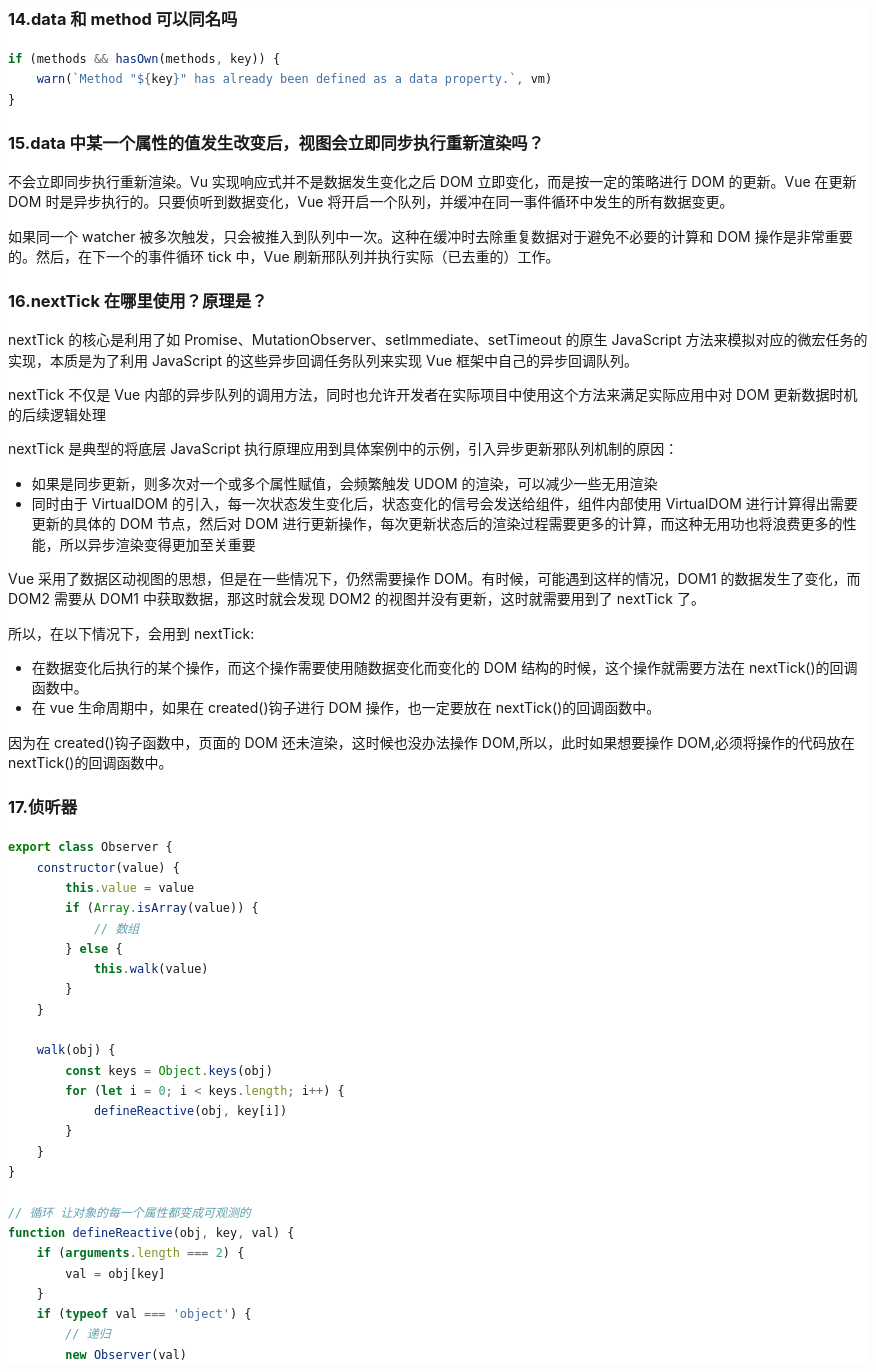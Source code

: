 ### 14.data 和 method 可以同名吗

```js
if (methods && hasOwn(methods, key)) {
    warn(`Method "${key}" has already been defined as a data property.`, vm)
}
```

### 15.data 中某一个属性的值发生改变后，视图会立即同步执行重新渲染吗？

不会立即同步执行重新渲染。Vu 实现响应式并不是数据发生变化之后 DOM 立即变化，而是按一定的策略进行 DOM 的更新。Vue 在更新 DOM 时是异步执行的。只要侦听到数据变化，Vue 将开启一个队列，并缓冲在同一事件循环中发生的所有数据变更。

如果同一个 watcher 被多次触发，只会被推入到队列中一次。这种在缓冲时去除重复数据对于避免不必要的计算和 DOM 操作是非常重要的。然后，在下一个的事件循环 tick 中，Vue 刷新邢队列并执行实际（已去重的）工作。

### 16.nextTick 在哪里使用？原理是？

nextTick 的核心是利用了如 Promise、MutationObserver、setlmmediate、setTimeout 的原生 JavaScript 方法来模拟对应的微宏任务的实现，本质是为了利用 JavaScript 的这些异步回调任务队列来实现 Vue 框架中自己的异步回调队列。

nextTick 不仅是 Vue 内部的异步队列的调用方法，同时也允许开发者在实际项目中使用这个方法来满足实际应用中对 DOM 更新数据时机的后续逻辑处理

nextTick 是典型的将底层 JavaScript 执行原理应用到具体案例中的示例，引入异步更新邪队列机制的原因：

- 如果是同步更新，则多次对一个或多个属性赋值，会频繁触发 UDOM 的渲染，可以减少一些无用渲染
- 同时由于 VirtualDOM 的引入，每一次状态发生变化后，状态变化的信号会发送给组件，组件内部使用 VirtualDOM 进行计算得出需要更新的具体的 DOM 节点，然后对 DOM 进行更新操作，每次更新状态后的渲染过程需要更多的计算，而这种无用功也将浪费更多的性能，所以异步渲染变得更加至关重要

Vue 采用了数据区动视图的思想，但是在一些情况下，仍然需要操作 DOM。有时候，可能遇到这样的情况，DOM1 的数据发生了变化，而 DOM2 需要从 DOM1 中获取数据，那这时就会发现 DOM2 的视图并没有更新，这时就需要用到了 nextTick 了。

所以，在以下情况下，会用到 nextTick:

- 在数据变化后执行的某个操作，而这个操作需要使用随数据变化而变化的 DOM 结构的时候，这个操作就需要方法在 nextTick()的回调函数中。
- 在 vue 生命周期中，如果在 created()钩子进行 DOM 操作，也一定要放在 nextTick()的回调函数中。

因为在 created()钩子函数中，页面的 DOM 还未渲染，这时候也没办法操作 DOM,所以，此时如果想要操作 DOM,必须将操作的代码放在 nextTick()的回调函数中。

### 17.侦听器

```js
export class Observer {
    constructor(value) {
        this.value = value
        if (Array.isArray(value)) {
            // 数组
        } else {
            this.walk(value)
        }
    }

    walk(obj) {
        const keys = Object.keys(obj)
        for (let i = 0; i < keys.length; i++) {
            defineReactive(obj, key[i])
        }
    }
}

// 循环 让对象的每一个属性都变成可观测的
function defineReactive(obj, key, val) {
    if (arguments.length === 2) {
        val = obj[key]
    }
    if (typeof val === 'object') {
        // 递归
        new Observer(val)
```